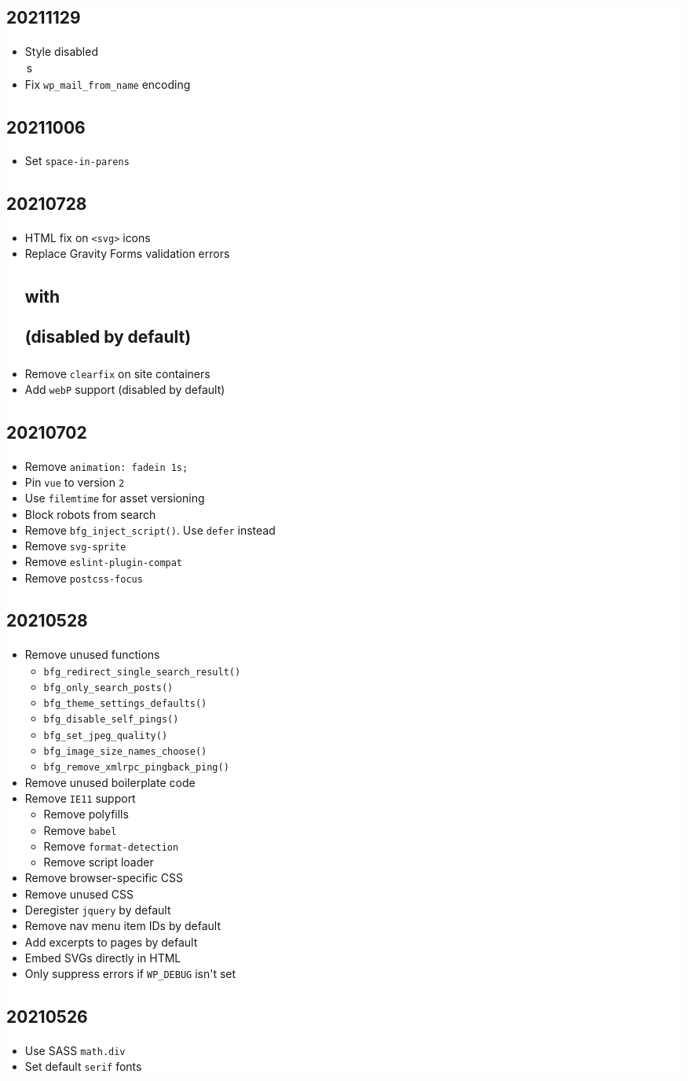 ## 20211129
- Style disabled <option>s
- Fix `wp_mail_from_name` encoding

## 20211006
- Set `space-in-parens`

## 20210728
- HTML fix on `<svg>` icons
- Replace Gravity Forms validation errors <h2> with <p> (disabled by default)
- Remove `clearfix` on site containers
- Add `webP` support (disabled by default)

## 20210702
- Remove `animation: fadein 1s;`
- Pin `vue` to version `2`
- Use `filemtime` for asset versioning
- Block robots from search
- Remove `bfg_inject_script()`. Use `defer` instead
- Remove `svg-sprite`
- Remove `eslint-plugin-compat`
- Remove `postcss-focus`

## 20210528
- Remove unused functions
    - `bfg_redirect_single_search_result()`
    - `bfg_only_search_posts()`
    - `bfg_theme_settings_defaults()`
    - `bfg_disable_self_pings()`
    - `bfg_set_jpeg_quality()`
    - `bfg_image_size_names_choose()`
    - `bfg_remove_xmlrpc_pingback_ping()`
- Remove unused boilerplate code
- Remove `IE11` support
    - Remove polyfills
    - Remove `babel`
    - Remove `format-detection`
    - Remove script loader
- Remove browser-specific CSS
- Remove unused CSS
- Deregister `jquery` by default
- Remove nav menu item IDs by default
- Add excerpts to pages by default
- Embed SVGs directly in HTML
- Only suppress errors if `WP_DEBUG` isn't set

## 20210526
- Use SASS `math.div`
- Set default `serif` fonts
